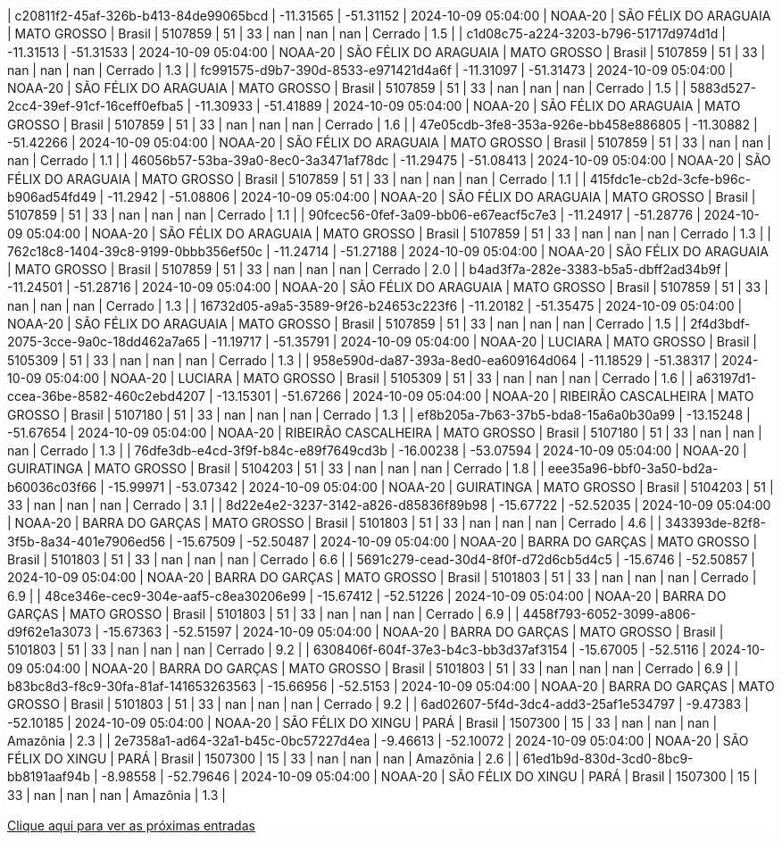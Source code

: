 | c20811f2-45af-326b-b413-84de99065bcd | -11.31565 | -51.31152 | 2024-10-09 05:04:00 | NOAA-20 | SÃO FÉLIX DO ARAGUAIA | MATO GROSSO | Brasil | 5107859 | 51 | 33 | nan | nan | nan | Cerrado | 1.5 |
| c1d08c75-a224-3203-b796-51717d974d1d | -11.31513 | -51.31533 | 2024-10-09 05:04:00 | NOAA-20 | SÃO FÉLIX DO ARAGUAIA | MATO GROSSO | Brasil | 5107859 | 51 | 33 | nan | nan | nan | Cerrado | 1.3 |
| fc991575-d9b7-390d-8533-e971421d4a6f | -11.31097 | -51.31473 | 2024-10-09 05:04:00 | NOAA-20 | SÃO FÉLIX DO ARAGUAIA | MATO GROSSO | Brasil | 5107859 | 51 | 33 | nan | nan | nan | Cerrado | 1.5 |
| 5883d527-2cc4-39ef-91cf-16ceff0efba5 | -11.30933 | -51.41889 | 2024-10-09 05:04:00 | NOAA-20 | SÃO FÉLIX DO ARAGUAIA | MATO GROSSO | Brasil | 5107859 | 51 | 33 | nan | nan | nan | Cerrado | 1.6 |
| 47e05cdb-3fe8-353a-926e-bb458e886805 | -11.30882 | -51.42266 | 2024-10-09 05:04:00 | NOAA-20 | SÃO FÉLIX DO ARAGUAIA | MATO GROSSO | Brasil | 5107859 | 51 | 33 | nan | nan | nan | Cerrado | 1.1 |
| 46056b57-53ba-39a0-8ec0-3a3471af78dc | -11.29475 | -51.08413 | 2024-10-09 05:04:00 | NOAA-20 | SÃO FÉLIX DO ARAGUAIA | MATO GROSSO | Brasil | 5107859 | 51 | 33 | nan | nan | nan | Cerrado | 1.1 |
| 415fdc1e-cb2d-3cfe-b96c-b906ad54fd49 | -11.2942 | -51.08806 | 2024-10-09 05:04:00 | NOAA-20 | SÃO FÉLIX DO ARAGUAIA | MATO GROSSO | Brasil | 5107859 | 51 | 33 | nan | nan | nan | Cerrado | 1.1 |
| 90fcec56-0fef-3a09-bb06-e67eacf5c7e3 | -11.24917 | -51.28776 | 2024-10-09 05:04:00 | NOAA-20 | SÃO FÉLIX DO ARAGUAIA | MATO GROSSO | Brasil | 5107859 | 51 | 33 | nan | nan | nan | Cerrado | 1.3 |
| 762c18c8-1404-39c8-9199-0bbb356ef50c | -11.24714 | -51.27188 | 2024-10-09 05:04:00 | NOAA-20 | SÃO FÉLIX DO ARAGUAIA | MATO GROSSO | Brasil | 5107859 | 51 | 33 | nan | nan | nan | Cerrado | 2.0 |
| b4ad3f7a-282e-3383-b5a5-dbff2ad34b9f | -11.24501 | -51.28716 | 2024-10-09 05:04:00 | NOAA-20 | SÃO FÉLIX DO ARAGUAIA | MATO GROSSO | Brasil | 5107859 | 51 | 33 | nan | nan | nan | Cerrado | 1.3 |
| 16732d05-a9a5-3589-9f26-b24653c223f6 | -11.20182 | -51.35475 | 2024-10-09 05:04:00 | NOAA-20 | SÃO FÉLIX DO ARAGUAIA | MATO GROSSO | Brasil | 5107859 | 51 | 33 | nan | nan | nan | Cerrado | 1.5 |
| 2f4d3bdf-2075-3cce-9a0c-18dd462a7a65 | -11.19717 | -51.35791 | 2024-10-09 05:04:00 | NOAA-20 | LUCIARA | MATO GROSSO | Brasil | 5105309 | 51 | 33 | nan | nan | nan | Cerrado | 1.3 |
| 958e590d-da87-393a-8ed0-ea609164d064 | -11.18529 | -51.38317 | 2024-10-09 05:04:00 | NOAA-20 | LUCIARA | MATO GROSSO | Brasil | 5105309 | 51 | 33 | nan | nan | nan | Cerrado | 1.6 |
| a63197d1-ccea-36be-8582-460c2ebd4207 | -13.15301 | -51.67266 | 2024-10-09 05:04:00 | NOAA-20 | RIBEIRÃO CASCALHEIRA | MATO GROSSO | Brasil | 5107180 | 51 | 33 | nan | nan | nan | Cerrado | 1.3 |
| ef8b205a-7b63-37b5-bda8-15a6a0b30a99 | -13.15248 | -51.67654 | 2024-10-09 05:04:00 | NOAA-20 | RIBEIRÃO CASCALHEIRA | MATO GROSSO | Brasil | 5107180 | 51 | 33 | nan | nan | nan | Cerrado | 1.3 |
| 76dfe3db-e4cd-3f9f-b84c-e89f7649cd3b | -16.00238 | -53.07594 | 2024-10-09 05:04:00 | NOAA-20 | GUIRATINGA | MATO GROSSO | Brasil | 5104203 | 51 | 33 | nan | nan | nan | Cerrado | 1.8 |
| eee35a96-bbf0-3a50-bd2a-b60036c03f66 | -15.99971 | -53.07342 | 2024-10-09 05:04:00 | NOAA-20 | GUIRATINGA | MATO GROSSO | Brasil | 5104203 | 51 | 33 | nan | nan | nan | Cerrado | 3.1 |
| 8d22e4e2-3237-3142-a826-d85836f89b98 | -15.67722 | -52.52035 | 2024-10-09 05:04:00 | NOAA-20 | BARRA DO GARÇAS | MATO GROSSO | Brasil | 5101803 | 51 | 33 | nan | nan | nan | Cerrado | 4.6 |
| 343393de-82f8-3f5b-8a34-401e7906ed56 | -15.67509 | -52.50487 | 2024-10-09 05:04:00 | NOAA-20 | BARRA DO GARÇAS | MATO GROSSO | Brasil | 5101803 | 51 | 33 | nan | nan | nan | Cerrado | 6.6 |
| 5691c279-cead-30d4-8f0f-d72d6cb5d4c5 | -15.6746 | -52.50857 | 2024-10-09 05:04:00 | NOAA-20 | BARRA DO GARÇAS | MATO GROSSO | Brasil | 5101803 | 51 | 33 | nan | nan | nan | Cerrado | 6.9 |
| 48ce346e-cec9-304e-aaf5-c8ea30206e99 | -15.67412 | -52.51226 | 2024-10-09 05:04:00 | NOAA-20 | BARRA DO GARÇAS | MATO GROSSO | Brasil | 5101803 | 51 | 33 | nan | nan | nan | Cerrado | 6.9 |
| 4458f793-6052-3099-a806-d9f62e1a3073 | -15.67363 | -52.51597 | 2024-10-09 05:04:00 | NOAA-20 | BARRA DO GARÇAS | MATO GROSSO | Brasil | 5101803 | 51 | 33 | nan | nan | nan | Cerrado | 9.2 |
| 6308406f-604f-37e3-b4c3-bb3d37af3154 | -15.67005 | -52.5116 | 2024-10-09 05:04:00 | NOAA-20 | BARRA DO GARÇAS | MATO GROSSO | Brasil | 5101803 | 51 | 33 | nan | nan | nan | Cerrado | 6.9 |
| b83bc8d3-f8c9-30fa-81af-141653263563 | -15.66956 | -52.5153 | 2024-10-09 05:04:00 | NOAA-20 | BARRA DO GARÇAS | MATO GROSSO | Brasil | 5101803 | 51 | 33 | nan | nan | nan | Cerrado | 9.2 |
| 6ad02607-5f4d-3dc4-add3-25af1e534797 | -9.47383 | -52.10185 | 2024-10-09 05:04:00 | NOAA-20 | SÃO FÉLIX DO XINGU | PARÁ | Brasil | 1507300 | 15 | 33 | nan | nan | nan | Amazônia | 2.3 |
| 2e7358a1-ad64-32a1-b45c-0bc57227d4ea | -9.46613 | -52.10072 | 2024-10-09 05:04:00 | NOAA-20 | SÃO FÉLIX DO XINGU | PARÁ | Brasil | 1507300 | 15 | 33 | nan | nan | nan | Amazônia | 2.6 |
| 61ed1b9d-830d-3cd0-8bc9-bb8191aaf94b | -8.98558 | -52.79646 | 2024-10-09 05:04:00 | NOAA-20 | SÃO FÉLIX DO XINGU | PARÁ | Brasil | 1507300 | 15 | 33 | nan | nan | nan | Amazônia | 1.3 |


[Clique aqui para ver as próximas entradas](README172.md)
